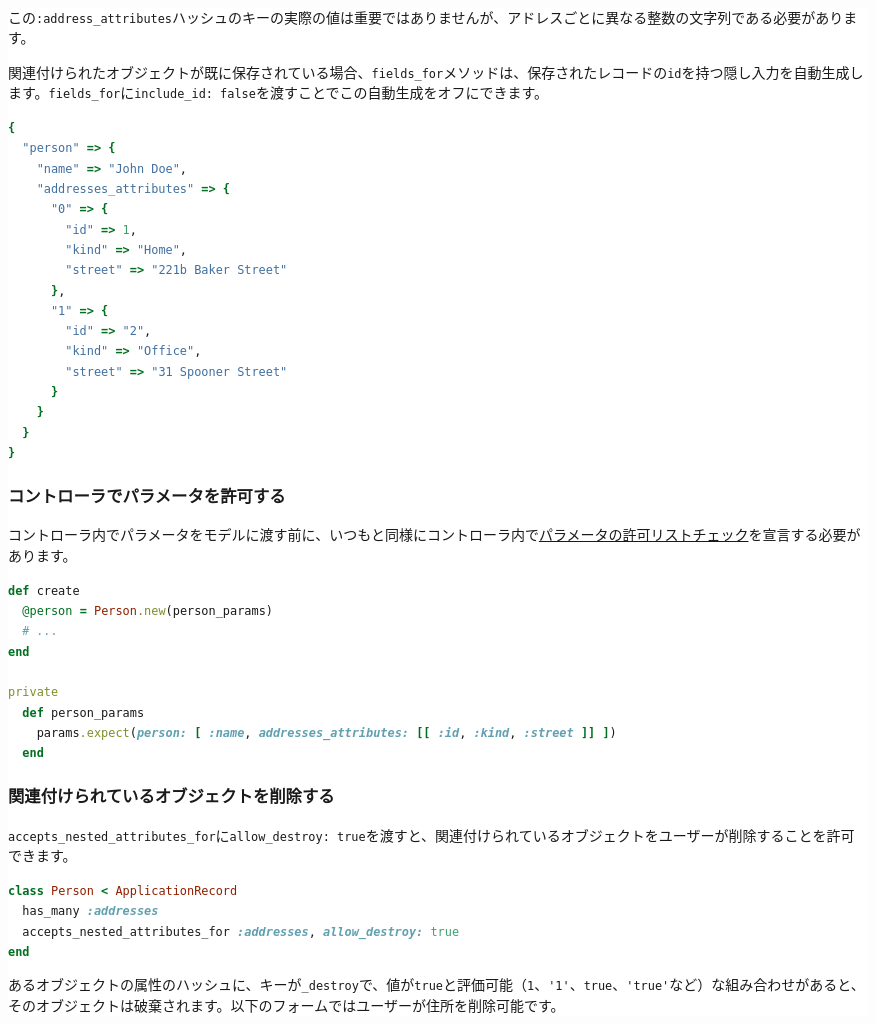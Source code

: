 この`:address_attributes`ハッシュのキーの実際の値は重要ではありませんが、アドレスごとに異なる整数の文字列である必要があります。

関連付けられたオブジェクトが既に保存されている場合、`fields_for`メソッドは、保存されたレコードの`id`を持つ隠し入力を自動生成します。`fields_for`に`include_id: false`を渡すことでこの自動生成をオフにできます。

```ruby
{
  "person" => {
    "name" => "John Doe",
    "addresses_attributes" => {
      "0" => {
        "id" => 1,
        "kind" => "Home",
        "street" => "221b Baker Street"
      },
      "1" => {
        "id" => "2",
        "kind" => "Office",
        "street" => "31 Spooner Street"
      }
    }
  }
}
```

### コントローラでパラメータを許可する

コントローラ内でパラメータをモデルに渡す前に、いつもと同様にコントローラ内で[パラメータの許可リストチェック](action_controller_overview.html#strong-parameters)を宣言する必要があります。

```ruby
def create
  @person = Person.new(person_params)
  # ...
end

private
  def person_params
    params.expect(person: [ :name, addresses_attributes: [[ :id, :kind, :street ]] ])
  end
```

### 関連付けられているオブジェクトを削除する

`accepts_nested_attributes_for`に`allow_destroy: true`を渡すと、関連付けられているオブジェクトをユーザーが削除することを許可できます。

```ruby
class Person < ApplicationRecord
  has_many :addresses
  accepts_nested_attributes_for :addresses, allow_destroy: true
end
```

あるオブジェクトの属性のハッシュに、キーが`_destroy`で、値が`true`と評価可能（`1`、`'1'`、`true`、`'true'`など）な組み合わせがあると、そのオブジェクトは破棄されます。以下のフォームではユーザーが住所を削除可能です。


[`form_tag`]: https://api.rubyonrails.org/classes/ActionView/Helpers/FormTagHelper.html#method-i-form_tag
[`form_for`]: https://api.rubyonrails.org/classes/ActionView/Helpers/FormHelper.html#method-i-form_for